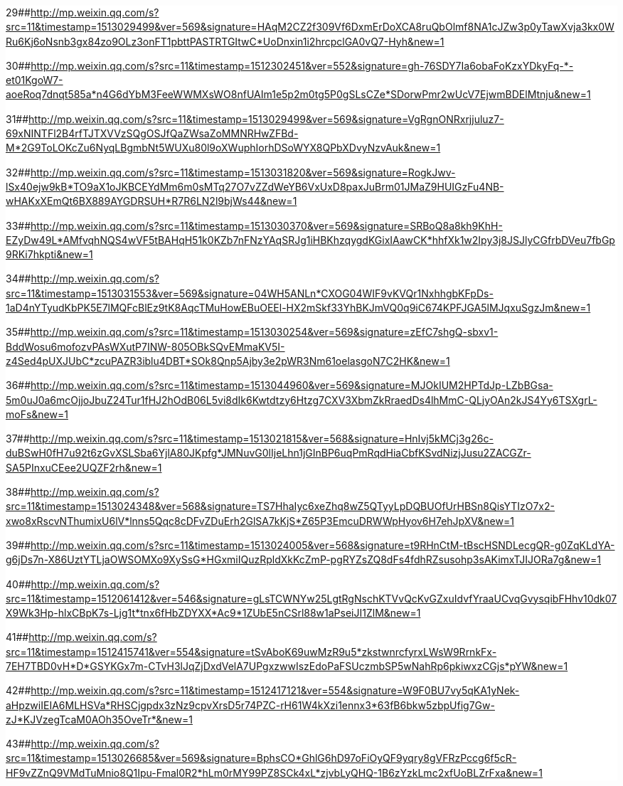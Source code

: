 29##http://mp.weixin.qq.com/s?src=11&timestamp=1513029499&ver=569&signature=HAqM2CZ2f309Vf6DxmErDoXCA8ruQbOlmf8NA1cJZw3p0yTawXvja3kx0WRu6Kj6oNsnb3gx84zo9OLz3onFT1pbttPASTRTGItwC*UoDnxin1i2hrcpclGA0vQ7-Hyh&new=1

30##http://mp.weixin.qq.com/s?src=11&timestamp=1512302451&ver=552&signature=gh-76SDY7Ia6obaFoKzxYDkyFq-*-et01KgoW7-aoeRoq7dnqt585a*n4G6dYbM3FeeWWMXsWO8nfUAIm1e5p2m0tg5P0gSLsCZe*SDorwPmr2wUcV7EjwmBDElMtnju&new=1

31##http://mp.weixin.qq.com/s?src=11&timestamp=1513029499&ver=569&signature=VgRgnONRxrjjuluz7-69xNINTFl2B4rfTJTXVVzSQgOSJfQaZWsaZoMMNRHwZFBd-M*2G9ToLOKcZu6NyqLBgmbNt5WUXu80l9oXWuphIorhDSoWYX8QPbXDvyNzvAuk&new=1

32##http://mp.weixin.qq.com/s?src=11&timestamp=1513031820&ver=569&signature=RogkJwv-lSx40ejw9kB*TO9aX1oJKBCEYdMm6m0sMTq27O7vZZdWeYB6VxUxD8paxJuBrm01JMaZ9HUIGzFu4NB-wHAKxXEmQt6BX889AYGDRSUH*R7R6LN2l9bjWs44&new=1

33##http://mp.weixin.qq.com/s?src=11&timestamp=1513030370&ver=569&signature=SRBoQ8a8kh9KhH-EZyDw49L*AMfvqhNQS4wVF5tBAHqH51k0KZb7nFNzYAqSRJg1iHBKhzqygdKGixIAawCK*hhfXk1w2Ipy3j8JSJlyCGfrbDVeu7fbGp9RKi7hkpti&new=1

34##http://mp.weixin.qq.com/s?src=11&timestamp=1513031553&ver=569&signature=04WH5ANLn*CXOG04WIF9vKVQr1NxhhgbKFpDs-1aD4nYTyudKbPK5E7lMQFcBlEz9tK8AqcTMuHowEBuOEEl-HX2mSkf33YhBKJmVQ0q9iC674KPFJGA5lMJqxuSgzJm&new=1

35##http://mp.weixin.qq.com/s?src=11&timestamp=1513030254&ver=569&signature=zEfC7shgQ-sbxv1-BddWosu6mofozvPAsWXutP7INW-805OBkSQvEMmaKV5I-z4Sed4pUXJUbC*zcuPAZR3iblu4DBT*SOk8Qnp5Ajby3e2pWR3Nm61oelasgoN7C2HK&new=1

36##http://mp.weixin.qq.com/s?src=11&timestamp=1513044960&ver=569&signature=MJOkIUM2HPTdJp-LZbBGsa-5m0uJ0a6mcOjjoJbuZ24Tur1fHJ2hOdB06L5vi8dIk6Kwtdtzy6Htzg7CXV3XbmZkRraedDs4lhMmC-QLjyOAn2kJS4Yy6TSXgrL-moFs&new=1

37##http://mp.weixin.qq.com/s?src=11&timestamp=1513021815&ver=568&signature=HnIvj5kMCj3g26c-duBSwH0fH7u92t6zGvXSLSba6YjlA80JKpfg*JMNuvG0lIjeLhn1jGInBP6uqPmRqdHiaCbfKSvdNizjJusu2ZACGZr-SA5PInxuCEee2UQZF2rh&new=1

38##http://mp.weixin.qq.com/s?src=11&timestamp=1513024348&ver=568&signature=TS7HhaIyc6xeZhq8wZ5QTyyLpDQBUOfUrHBSn8QisYTIzO7x2-xwo8xRscvNThumixU6lV*lnns5Qqc8cDFvZDuErh2GlSA7kKjS*Z65P3EmcuDRWWpHyov6H7ehJpXV&new=1

39##http://mp.weixin.qq.com/s?src=11&timestamp=1513024005&ver=568&signature=t9RHnCtM-tBscHSNDLecgQR-g0ZqKLdYA-g6jDs7n-X86UztYTLjaOWSOMXo9XySsG*HGxmiIQuzRpldXkKcZmP-pgRYZsZQ8dFs4fdhRZsusohp3sAKimxTJIJORa7g&new=1

40##http://mp.weixin.qq.com/s?src=11&timestamp=1512061412&ver=546&signature=gLsTCWNYw25LgtRgNschKTVvQcKvGZxuIdvfYraaUCvqGvysqibFHhv10dk07X9Wk3Hp-hlxCBpK7s-Ljg1t*tnx6fHbZDYXX*Ac9*1ZUbE5nCSrl88w1aPseiJI1ZlM&new=1

41##http://mp.weixin.qq.com/s?src=11&timestamp=1512415741&ver=554&signature=tSvAboK69uwMzR9u5*zkstwnrcfyrxLWsW9RrnkFx-7EH7TBD0vH*D*GSYKGx7m-CTvH3lJqZjDxdVelA7UPgxzwwIszEdoPaFSUczmbSP5wNahRp6pkiwxzCGjs*pYW&new=1

42##http://mp.weixin.qq.com/s?src=11&timestamp=1512417121&ver=554&signature=W9F0BU7vy5qKA1yNek-aHpzwiIEIA6MLHSVa*RHSCjgpdx3zNz9cpvXrsD5r74PZC-rH61W4kXzi1ennx3*63fB6bkw5zbpUfig7Gw-zJ*KJVzegTcaM0AOh35OveTr*&new=1

43##http://mp.weixin.qq.com/s?src=11&timestamp=1513026685&ver=569&signature=BphsCO*GhlG6hD97oFiOyQF9yqry8gVFRzPccg6f5cR-HF9vZZnQ9VMdTuMnio8Q1Ipu-Fmal0R2*hLm0rMY99PZ8SCk4xL*zjvbLyQHQ-1B6zYzkLmc2xfUoBLZrFxa&new=1
